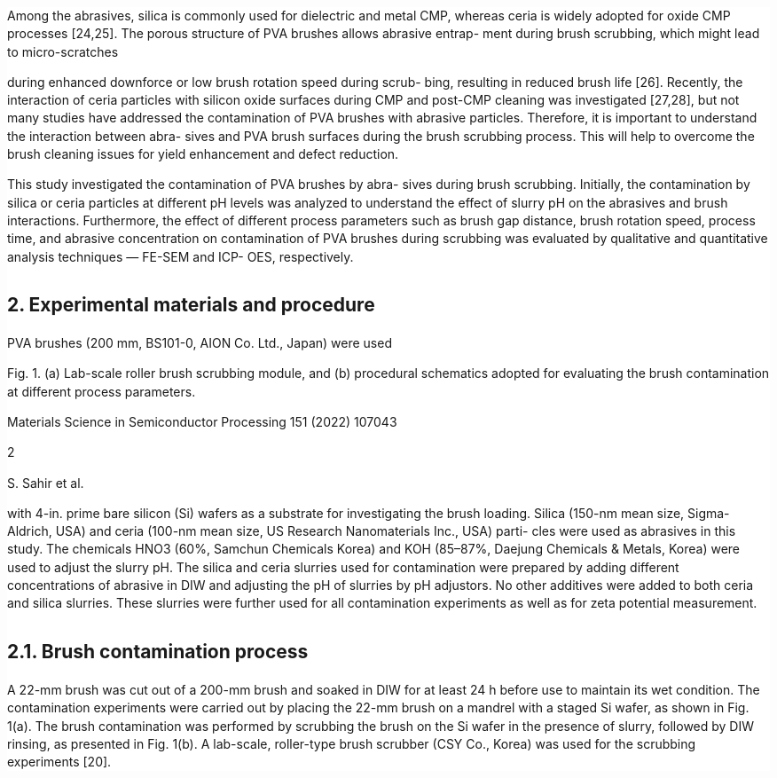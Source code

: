 
Among  the  abrasives,  silica  is  commonly  used  for  dielectric  and metal CMP, whereas ceria is widely adopted for oxide CMP processes 
[24,25]. The porous structure of PVA brushes allows abrasive entrap-
ment  during  brush  scrubbing,  which  might  lead  to  micro-scratches 


during enhanced downforce or low brush rotation speed during scrub- bing, resulting in reduced brush life [26]. Recently, the interaction of ceria  particles  with  silicon  oxide  surfaces  during  CMP  and  post-CMP cleaning  was  investigated  [27,28],  but  not  many  studies  have addressed  the  contamination  of  PVA  brushes  with  abrasive  particles. Therefore, it is important to understand the interaction between abra- sives and PVA brush surfaces during the brush scrubbing process. This will help to overcome the brush cleaning issues for yield enhancement and defect reduction. 


This study investigated the contamination of PVA brushes by abra- sives during brush scrubbing. Initially, the  contamination by silica or ceria  particles  at  different  pH  levels  was  analyzed  to  understand  the effect of slurry pH on the abrasives and brush interactions. Furthermore, the effect of different process  parameters such as  brush gap distance, brush  rotation  speed,  process  time,  and  abrasive  concentration  on contamination  of  PVA  brushes  during  scrubbing  was  evaluated  by qualitative  and  quantitative  analysis  techniques  —  FE-SEM  and  ICP- OES, respectively. 


## 2. Experimental materials and procedure

PVA brushes (200 mm, BS101-0, AION Co. Ltd., Japan) were used 


Fig. 1. (a) Lab-scale roller brush scrubbing module, and (b) procedural schematics adopted for evaluating the brush contamination at different process parameters. 


Materials Science in Semiconductor Processing 151 (2022) 107043 


2 


S. Sahir et al. 


with 4-in. prime bare silicon (Si) wafers as a substrate for investigating the brush loading. Silica (150-nm mean size, Sigma-Aldrich, USA) and ceria (100-nm mean size, US Research Nanomaterials Inc., USA) parti- cles were used as abrasives in this study. The chemicals HNO3  (60%, Samchun Chemicals Korea) and KOH (85–87%, Daejung Chemicals & Metals, Korea) were used to adjust the slurry pH. The silica and ceria slurries  used  for  contamination  were  prepared  by  adding  different concentrations of abrasive in DIW and adjusting the pH of slurries by pH adjustors. No other additives were added to both ceria and silica slurries. These slurries were further used for all contamination experiments as well as for zeta potential measurement. 


## 2.1. Brush contamination process

A 22-mm brush was cut out of a 200-mm brush and soaked in DIW for at least 24 h before use to maintain its wet condition. The contamination experiments were carried out by placing the 22-mm brush on a mandrel with a staged Si wafer, as shown in Fig. 1(a). The brush contamination was performed by scrubbing the brush on the Si wafer in the presence of slurry, followed by DIW rinsing, as presented in Fig. 1(b). A lab-scale, roller-type brush scrubber (CSY Co., Korea) was used for the scrubbing experiments [20]. 

